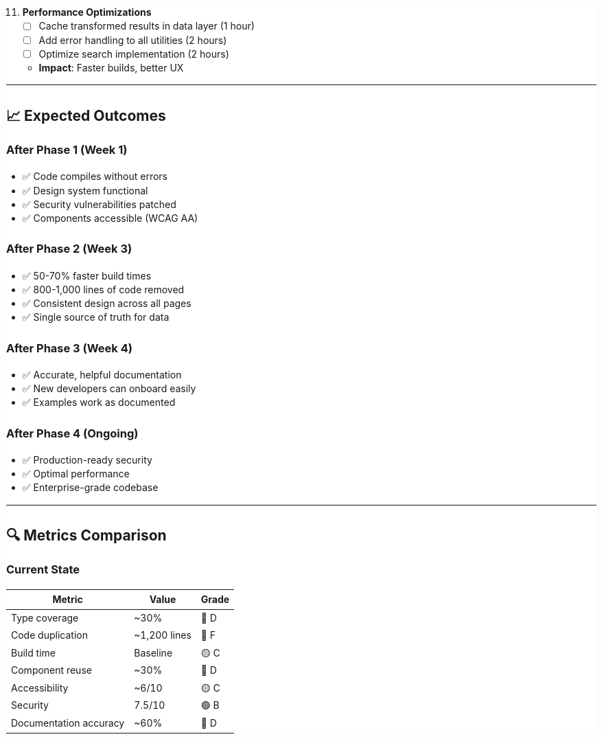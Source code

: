 11. **Performance Optimizations**
    - [ ] Cache transformed results in data layer (1 hour)
    - [ ] Add error handling to all utilities (2 hours)
    - [ ] Optimize search implementation (2 hours)
    - **Impact**: Faster builds, better UX

---

## 📈 Expected Outcomes

### After Phase 1 (Week 1)
- ✅ Code compiles without errors
- ✅ Design system functional
- ✅ Security vulnerabilities patched
- ✅ Components accessible (WCAG AA)

### After Phase 2 (Week 3)
- ✅ 50-70% faster build times
- ✅ 800-1,000 lines of code removed
- ✅ Consistent design across all pages
- ✅ Single source of truth for data

### After Phase 3 (Week 4)
- ✅ Accurate, helpful documentation
- ✅ New developers can onboard easily
- ✅ Examples work as documented

### After Phase 4 (Ongoing)
- ✅ Production-ready security
- ✅ Optimal performance
- ✅ Enterprise-grade codebase

---

## 🔍 Metrics Comparison

### Current State

| Metric | Value | Grade |
|--------|-------|-------|
| Type coverage | ~30% | 🔴 D |
| Code duplication | ~1,200 lines | 🔴 F |
| Build time | Baseline | 🟡 C |
| Component reuse | ~30% | 🔴 D |
| Accessibility | ~6/10 | 🟡 C |
| Security | 7.5/10 | 🟢 B |
| Documentation accuracy | ~60% | 🔴 D |
